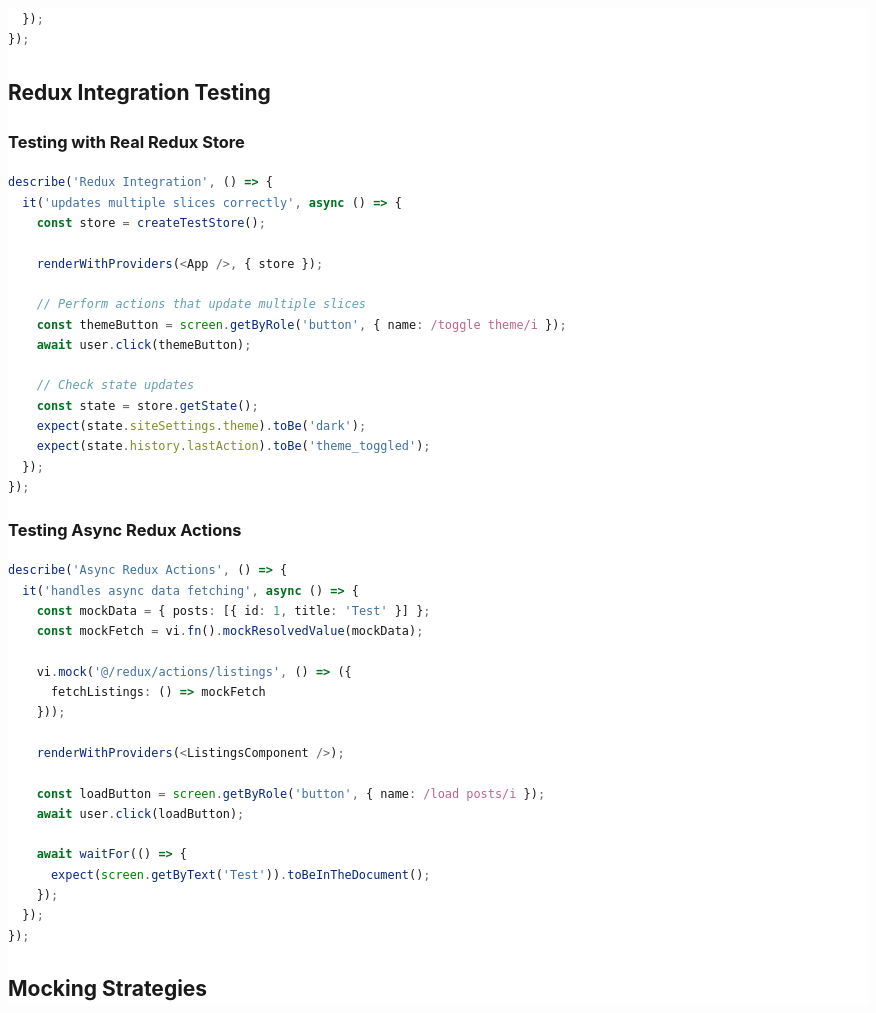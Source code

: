 ```typescript
  });
});
```

## Redux Integration Testing

### Testing with Real Redux Store
```typescript
describe('Redux Integration', () => {
  it('updates multiple slices correctly', async () => {
    const store = createTestStore();
    
    renderWithProviders(<App />, { store });
    
    // Perform actions that update multiple slices
    const themeButton = screen.getByRole('button', { name: /toggle theme/i });
    await user.click(themeButton);
    
    // Check state updates
    const state = store.getState();
    expect(state.siteSettings.theme).toBe('dark');
    expect(state.history.lastAction).toBe('theme_toggled');
  });
});
```

### Testing Async Redux Actions
```typescript
describe('Async Redux Actions', () => {
  it('handles async data fetching', async () => {
    const mockData = { posts: [{ id: 1, title: 'Test' }] };
    const mockFetch = vi.fn().mockResolvedValue(mockData);
    
    vi.mock('@/redux/actions/listings', () => ({
      fetchListings: () => mockFetch
    }));
    
    renderWithProviders(<ListingsComponent />);
    
    const loadButton = screen.getByRole('button', { name: /load posts/i });
    await user.click(loadButton);
    
    await waitFor(() => {
      expect(screen.getByText('Test')).toBeInTheDocument();
    });
  });
});
```

## Mocking Strategies
